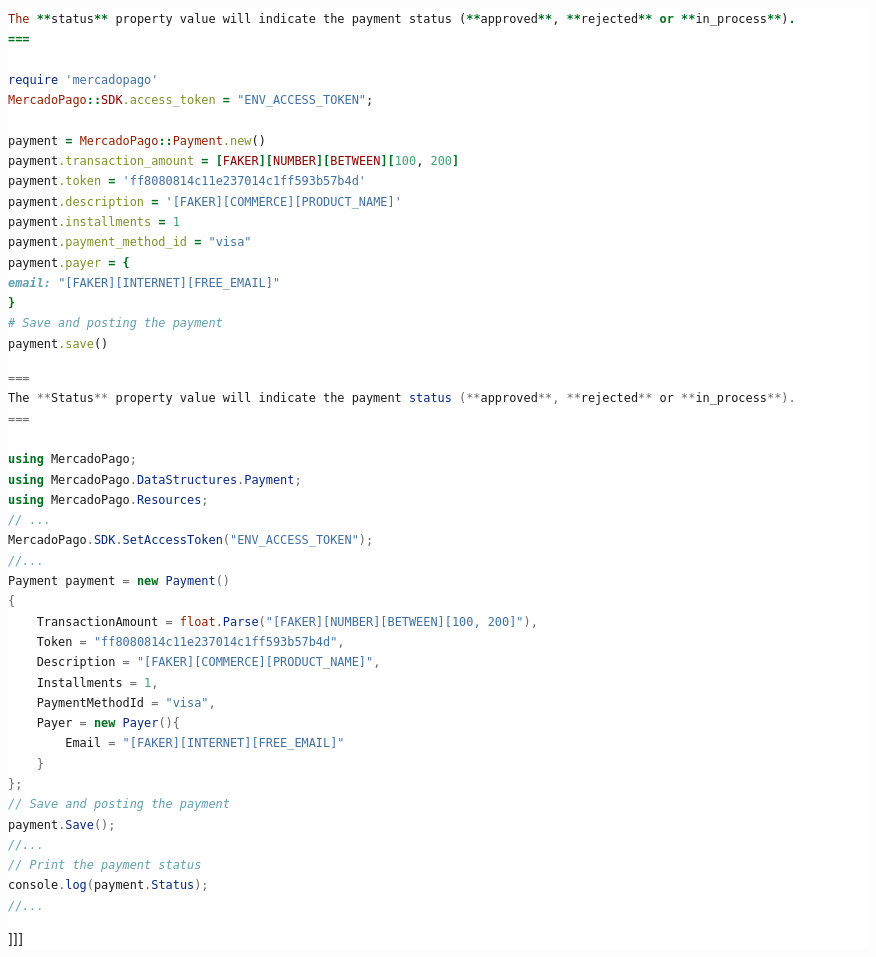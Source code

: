 ```ruby
The **status** property value will indicate the payment status (**approved**, **rejected** or **in_process**).
===

require 'mercadopago'
MercadoPago::SDK.access_token = "ENV_ACCESS_TOKEN";

payment = MercadoPago::Payment.new()
payment.transaction_amount = [FAKER][NUMBER][BETWEEN][100, 200]
payment.token = 'ff8080814c11e237014c1ff593b57b4d'
payment.description = '[FAKER][COMMERCE][PRODUCT_NAME]'
payment.installments = 1
payment.payment_method_id = "visa"
payment.payer = {
email: "[FAKER][INTERNET][FREE_EMAIL]"
}
# Save and posting the payment
payment.save()

```
```csharp
===
The **Status** property value will indicate the payment status (**approved**, **rejected** or **in_process**).
===

using MercadoPago;
using MercadoPago.DataStructures.Payment;
using MercadoPago.Resources;
// ...
MercadoPago.SDK.SetAccessToken("ENV_ACCESS_TOKEN");
//...
Payment payment = new Payment()
{
    TransactionAmount = float.Parse("[FAKER][NUMBER][BETWEEN][100, 200]"),
    Token = "ff8080814c11e237014c1ff593b57b4d",
    Description = "[FAKER][COMMERCE][PRODUCT_NAME]",
    Installments = 1,
    PaymentMethodId = "visa",
    Payer = new Payer(){
        Email = "[FAKER][INTERNET][FREE_EMAIL]"
    }
};
// Save and posting the payment
payment.Save();
//...
// Print the payment status
console.log(payment.Status);
//...
```
]]]
